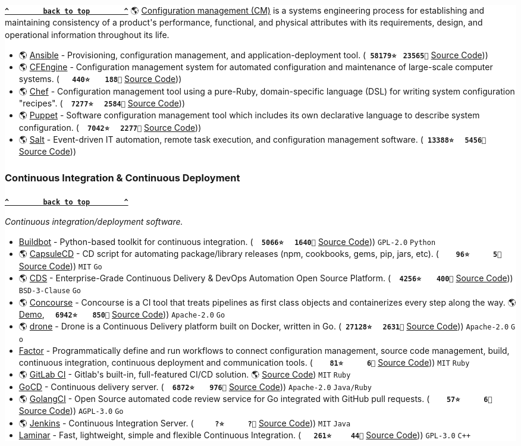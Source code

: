 **[`^        back to top        ^`](#awesome-sysadmin)**
 🌎 [Configuration management (CM)](en.wikipedia.org/wiki/Configuration_management) is a systems engineering process for establishing and maintaining consistency of a product's performance, functional, and physical attributes with its requirements, design, and operational information throughout its life.

- 🌎 [Ansible](www.ansible.com/) - Provisioning, configuration management, and application-deployment tool. (<b><code>&nbsp;58179⭐</code></b> <b><code>&nbsp;23565🍴</code></b> [Source Code](https://github.com/ansible/ansible)))
- 🌎 [CFEngine](cfengine.com/) - Configuration management system for automated configuration and maintenance of large-scale computer systems. (<b><code>&nbsp;&nbsp;&nbsp;440⭐</code></b> <b><code>&nbsp;&nbsp;&nbsp;188🍴</code></b> [Source Code](https://github.com/cfengine/core)))
- 🌎 [Chef](www.chef.io/products/chef-infra) - Configuration management tool using a pure-Ruby, domain-specific language (DSL) for writing system configuration "recipes". (<b><code>&nbsp;&nbsp;7277⭐</code></b> <b><code>&nbsp;&nbsp;2584🍴</code></b> [Source Code](https://github.com/chef/chef)))
- 🌎 [Puppet](www.puppet.com/) - Software configuration management tool which includes its own declarative language to describe system configuration. (<b><code>&nbsp;&nbsp;7042⭐</code></b> <b><code>&nbsp;&nbsp;2277🍴</code></b> [Source Code](https://github.com/puppetlabs/puppet)))
- 🌎 [Salt](docs.saltproject.io/) - Event-driven IT automation, remote task execution, and configuration management software. (<b><code>&nbsp;13388⭐</code></b> <b><code>&nbsp;&nbsp;5456🍴</code></b> [Source Code](https://github.com/saltstack/salt)))


### Continuous Integration & Continuous Deployment

**[`^        back to top        ^`](#awesome-sysadmin)**

*Continuous integration/deployment software.*

- [Buildbot](http://buildbot.net/) - Python-based toolkit for continuous integration. (<b><code>&nbsp;&nbsp;5066⭐</code></b> <b><code>&nbsp;&nbsp;1640🍴</code></b> [Source Code](https://github.com/buildbot/buildbot))) `GPL-2.0` `Python`
- 🌎 [CapsuleCD](analogj.github.io/capsulecd-slides/) - CD script for automating package/library releases (npm, cookbooks, gems, pip, jars, etc). (<b><code>&nbsp;&nbsp;&nbsp;&nbsp;96⭐</code></b> <b><code>&nbsp;&nbsp;&nbsp;&nbsp;&nbsp;5🍴</code></b> [Source Code](https://github.com/AnalogJ/capsulecd))) `MIT` `Go`
- 🌎 [CDS](ovh.github.io/cds/) - Enterprise-Grade Continuous Delivery & DevOps Automation Open Source Platform. (<b><code>&nbsp;&nbsp;4256⭐</code></b> <b><code>&nbsp;&nbsp;&nbsp;400🍴</code></b> [Source Code](https://github.com/ovh/cds))) `BSD-3-Clause` `Go`
- 🌎 [Concourse](concourse-ci.org/) - Concourse is a CI tool that treats pipelines as first class objects and containerizes every step along the way.  🌎 [Demo](ci.concourse-ci.org/), <b><code>&nbsp;&nbsp;6942⭐</code></b> <b><code>&nbsp;&nbsp;&nbsp;850🍴</code></b> [Source Code](https://github.com/concourse/concourse))) `Apache-2.0` `Go`
- 🌎 [drone](drone.io/) - Drone is a Continuous Delivery platform built on Docker, written in Go. (<b><code>&nbsp;27128⭐</code></b> <b><code>&nbsp;&nbsp;2631🍴</code></b> [Source Code](https://github.com/drone/drone))) `Apache-2.0` `Go`
- [Factor](http://www.factor.io/) - Programmatically define and run workflows to connect configuration management, source code management, build, continuous integration, continuous deployment and communication tools. (<b><code>&nbsp;&nbsp;&nbsp;&nbsp;81⭐</code></b> <b><code>&nbsp;&nbsp;&nbsp;&nbsp;&nbsp;6🍴</code></b> [Source Code](https://github.com/factor-io/factor))) `MIT` `Ruby`
- 🌎 [GitLab CI](about.gitlab.com/gitlab-ci/) - Gitlab's built-in, full-featured CI/CD solution.  🌎 [Source Code](gitlab.com/gitlab-org/gitlab-ce)) `MIT` `Ruby`
- [GoCD](http://www.go.cd/) - Continuous delivery server. (<b><code>&nbsp;&nbsp;6872⭐</code></b> <b><code>&nbsp;&nbsp;&nbsp;976🍴</code></b> [Source Code](https://github.com/gocd/gocd))) `Apache-2.0` `Java/Ruby`
- 🌎 [GolangCI](golangci.com/) - Open Source automated code review service for Go integrated with GitHub pull requests. (<b><code>&nbsp;&nbsp;&nbsp;&nbsp;57⭐</code></b> <b><code>&nbsp;&nbsp;&nbsp;&nbsp;&nbsp;6🍴</code></b> [Source Code](https://github.com/golangci/golangci))) `AGPL-3.0` `Go`
- 🌎 [Jenkins](jenkins-ci.org/) - Continuous Integration Server. (<b><code>&nbsp;&nbsp;&nbsp;&nbsp;&nbsp;?⭐</code></b> <b><code>&nbsp;&nbsp;&nbsp;&nbsp;&nbsp;?🍴</code></b> [Source Code](https://github.com/jenkinsci/jenkins/))) `MIT` `Java`
- [Laminar](http://laminar.ohwg.net) - Fast, lightweight, simple and flexible Continuous Integration. (<b><code>&nbsp;&nbsp;&nbsp;261⭐</code></b> <b><code>&nbsp;&nbsp;&nbsp;&nbsp;44🍴</code></b> [Source Code](https://github.com/ohwgiles/laminar))) `GPL-3.0` `C++`